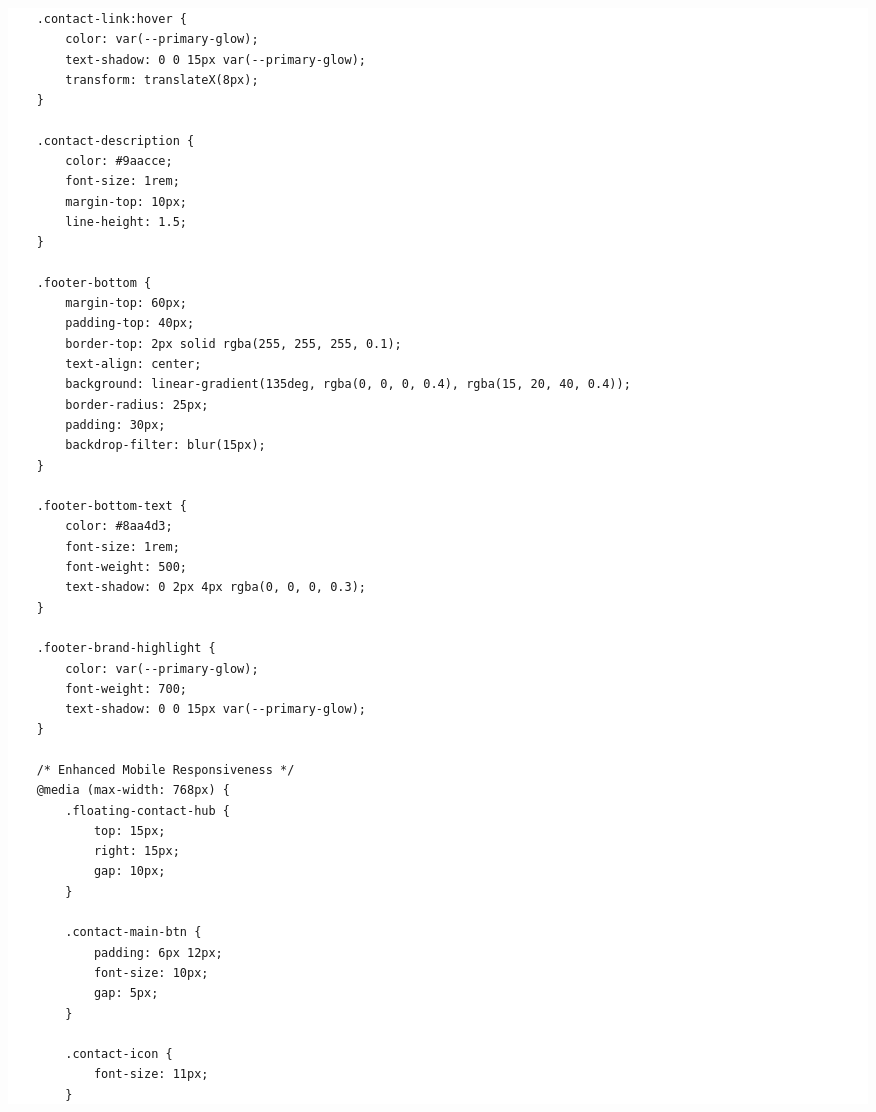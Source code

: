         .contact-link:hover {
            color: var(--primary-glow);
            text-shadow: 0 0 15px var(--primary-glow);
            transform: translateX(8px);
        }

        .contact-description {
            color: #9aacce;
            font-size: 1rem;
            margin-top: 10px;
            line-height: 1.5;
        }

        .footer-bottom {
            margin-top: 60px;
            padding-top: 40px;
            border-top: 2px solid rgba(255, 255, 255, 0.1);
            text-align: center;
            background: linear-gradient(135deg, rgba(0, 0, 0, 0.4), rgba(15, 20, 40, 0.4));
            border-radius: 25px;
            padding: 30px;
            backdrop-filter: blur(15px);
        }

        .footer-bottom-text {
            color: #8aa4d3;
            font-size: 1rem;
            font-weight: 500;
            text-shadow: 0 2px 4px rgba(0, 0, 0, 0.3);
        }

        .footer-brand-highlight {
            color: var(--primary-glow);
            font-weight: 700;
            text-shadow: 0 0 15px var(--primary-glow);
        }

        /* Enhanced Mobile Responsiveness */
        @media (max-width: 768px) {
            .floating-contact-hub {
                top: 15px;
                right: 15px;
                gap: 10px;
            }

            .contact-main-btn {
                padding: 6px 12px;
                font-size: 10px;
                gap: 5px;
            }

            .contact-icon {
                font-size: 11px;
            }
